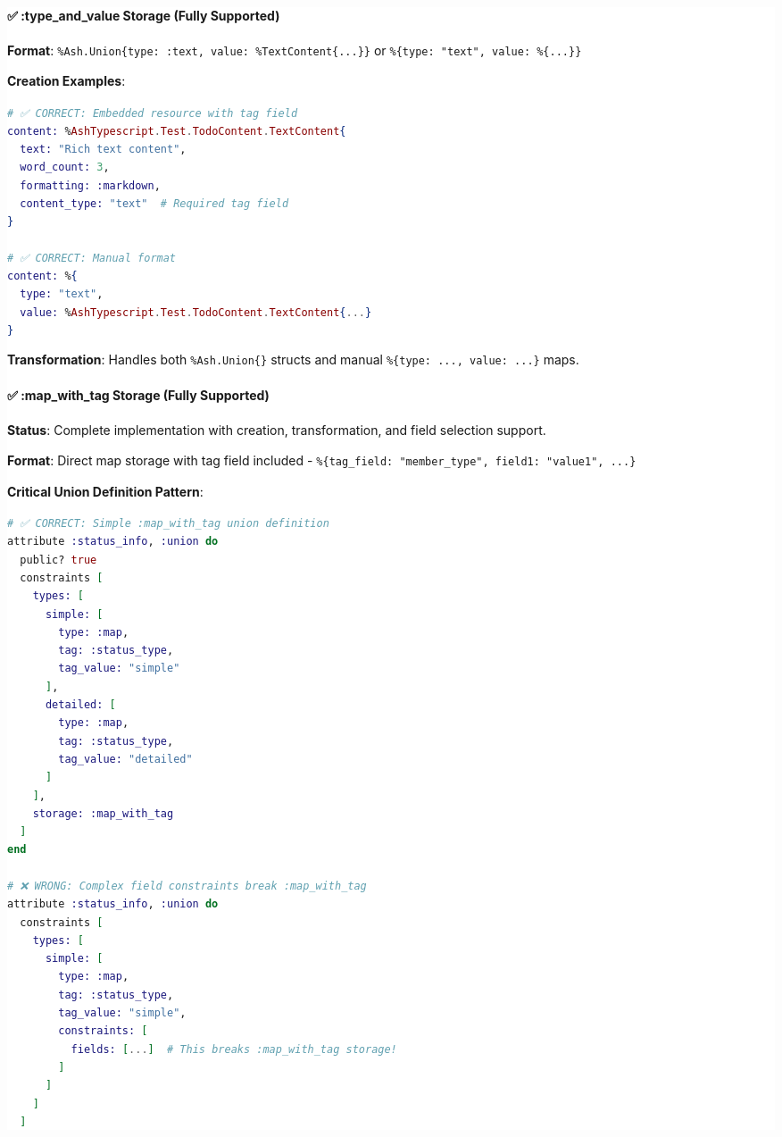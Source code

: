 #### ✅ :type_and_value Storage (Fully Supported)

**Format**: `%Ash.Union{type: :text, value: %TextContent{...}}` or `%{type: "text", value: %{...}}`

**Creation Examples**:
```elixir
# ✅ CORRECT: Embedded resource with tag field
content: %AshTypescript.Test.TodoContent.TextContent{
  text: "Rich text content",
  word_count: 3,
  formatting: :markdown,
  content_type: "text"  # Required tag field
}

# ✅ CORRECT: Manual format
content: %{
  type: "text",
  value: %AshTypescript.Test.TodoContent.TextContent{...}
}
```

**Transformation**: Handles both `%Ash.Union{}` structs and manual `%{type: ..., value: ...}` maps.

#### ✅ :map_with_tag Storage (Fully Supported)

**Status**: Complete implementation with creation, transformation, and field selection support.

**Format**: Direct map storage with tag field included - `%{tag_field: "member_type", field1: "value1", ...}`

**Critical Union Definition Pattern**:
```elixir
# ✅ CORRECT: Simple :map_with_tag union definition
attribute :status_info, :union do
  public? true
  constraints [
    types: [
      simple: [
        type: :map,
        tag: :status_type,
        tag_value: "simple"
      ],
      detailed: [
        type: :map,
        tag: :status_type,
        tag_value: "detailed"
      ]
    ],
    storage: :map_with_tag
  ]
end

# ❌ WRONG: Complex field constraints break :map_with_tag
attribute :status_info, :union do
  constraints [
    types: [
      simple: [
        type: :map,
        tag: :status_type,
        tag_value: "simple",
        constraints: [
          fields: [...]  # This breaks :map_with_tag storage!
        ]
      ]
    ]
  ]
```